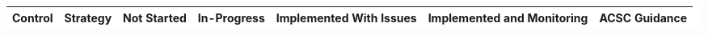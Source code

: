 | Control | Strategy                                                | Not Started                                                                                 | In-Progress                                                                                                                                                                                                                                                                                                                                                                                                                                                                                                                                 | Implemented With Issues                                                                                                                                                                                                                                                                                                                                                                                                                                                                                                               | Implemented and Monitoring                                                                                                                                                                                                                                                                                                                                                                                                                                                                                                                                                 |                                                                                                                                                                                                                          ACSC Guidance                                                                                                                                                                                                                          |
| :-----: | ------------------------------------------------------- | ------------------------------------------------------------------------------------------- | ------------------------------------------------------------------------------------------------------------------------------------------------------------------------------------------------------------------------------------------------------------------------------------------------------------------------------------------------------------------------------------------------------------------------------------------------------------------------------------------------------------------------------------------- | ------------------------------------------------------------------------------------------------------------------------------------------------------------------------------------------------------------------------------------------------------------------------------------------------------------------------------------------------------------------------------------------------------------------------------------------------------------------------------------------------------------------------------------- | -------------------------------------------------------------------------------------------------------------------------------------------------------------------------------------------------------------------------------------------------------------------------------------------------------------------------------------------------------------------------------------------------------------------------------------------------------------------------------------------------------------------------------------------------------------------------- | :-------------------------------------------------------------------------------------------------------------------------------------------------------------------------------------------------------------------------------------------------------------------------------------------------------------------------------------------------------------------------------------------------------------------------------------------------------------: |